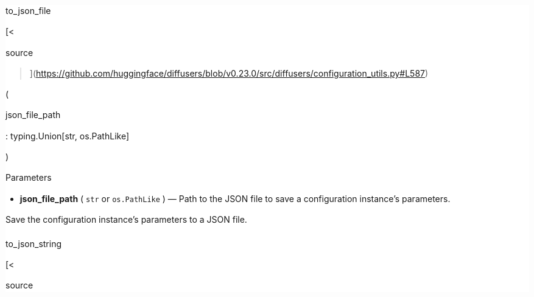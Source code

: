 



#### 




 to\_json\_file




[<
 

 source
 

 >](https://github.com/huggingface/diffusers/blob/v0.23.0/src/diffusers/configuration_utils.py#L587)



 (
 


 json\_file\_path
 
 : typing.Union[str, os.PathLike]
 



 )
 


 Parameters
 




* **json\_file\_path** 
 (
 `str` 
 or
 `os.PathLike` 
 ) —
Path to the JSON file to save a configuration instance’s parameters.


 Save the configuration instance’s parameters to a JSON file.
 




#### 




 to\_json\_string




[<
 

 source
 